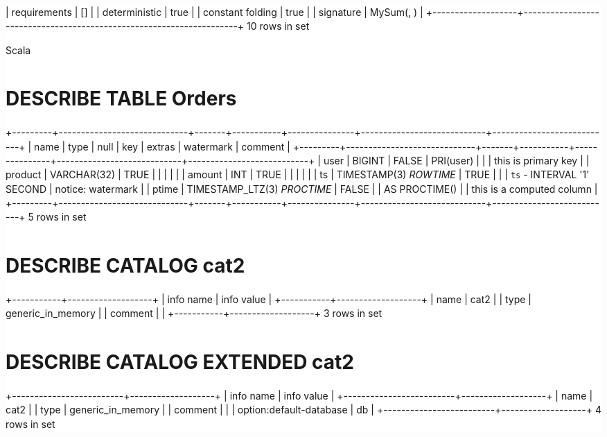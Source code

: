 |      requirements |                                                                  [] |
|     deterministic |                                                                true |
|  constant folding |                                                                true |
|         signature |                       MySum(<INTEGER NOT NULL>, <INTEGER NOT NULL>) |
+-------------------+---------------------------------------------------------------------+
10 rows in set

Scala
# DESCRIBE TABLE Orders
+---------+-----------------------------+-------+-----------+---------------+----------------------------+---------------------------+
|    name |                        type |  null |       key |        extras |                  watermark |                   comment |
+---------+-----------------------------+-------+-----------+---------------+----------------------------+---------------------------+
|    user |                      BIGINT | FALSE | PRI(user) |               |                            |       this is primary key |
| product |                 VARCHAR(32) |  TRUE |           |               |                            |                           |
|  amount |                         INT |  TRUE |           |               |                            |                           |
|      ts |      TIMESTAMP(3) *ROWTIME* |  TRUE |           |               | `ts` - INTERVAL '1' SECOND |         notice: watermark |
|   ptime | TIMESTAMP_LTZ(3) *PROCTIME* | FALSE |           | AS PROCTIME() |                            | this is a computed column |
+---------+-----------------------------+-------+-----------+---------------+----------------------------+---------------------------+
5 rows in set

# DESCRIBE CATALOG cat2
+-----------+-------------------+
| info name |        info value |
+-----------+-------------------+
|      name |              cat2 |
|      type | generic_in_memory |
|   comment |                   |
+-----------+-------------------+
3 rows in set

# DESCRIBE CATALOG EXTENDED cat2
+-------------------------+-------------------+
|               info name |        info value |
+-------------------------+-------------------+
|                    name |              cat2 |
|                    type | generic_in_memory |
|                 comment |                   |
| option:default-database |                db |
+-------------------------+-------------------+
4 rows in set
